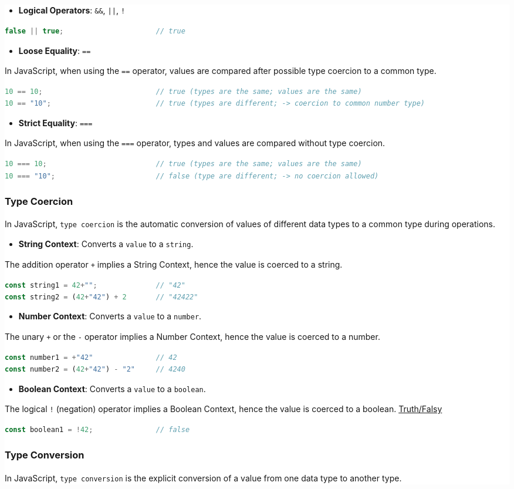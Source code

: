 - **Logical Operators**: `&&`, `||`, `!`

```javascript
false || true;                      // true
```

- **Loose Equality**: `==`

In JavaScript, when using the `==` operator, values are compared after possible type coercion to a common type.

```javascript
10 == 10;                           // true (types are the same; values are the same)
10 == "10";                         // true (types are different; -> coercion to common number type)
```

- **Strict Equality**: `===`

In JavaScript, when using the `===` operator, types and values are compared without type coercion.

```javascript
10 === 10;                          // true (types are the same; values are the same)
10 === "10";                        // false (type are different; -> no coercion allowed)
```

### Type Coercion

In JavaScript, `type coercion` is the automatic conversion of values of different data types to a common type during operations.

- **String Context**: Converts a `value` to a `string`.

The addition operator `+` implies a String Context, hence the value is coerced to a string.

```javascript
const string1 = 42+"";              // "42"
const string2 = (42+"42") + 2       // "42422"
```

- **Number Context**: Converts a `value` to a `number`.

The unary `+` or the `-` operator implies a Number Context, hence the value is coerced to a number.

```javascript
const number1 = +"42"               // 42
const number2 = (42+"42") - "2"     // 4240
```

- **Boolean Context**: Converts a `value` to a `boolean`.

The logical `!` (negation) operator implies a Boolean Context, hence the value is coerced to a boolean. [Truth/Falsy](#truthy-and-falsy)

```javascript
const boolean1 = !42;               // false
```

### Type Conversion

In JavaScript, `type conversion` is the explicit conversion of a value from one data type to another type.
